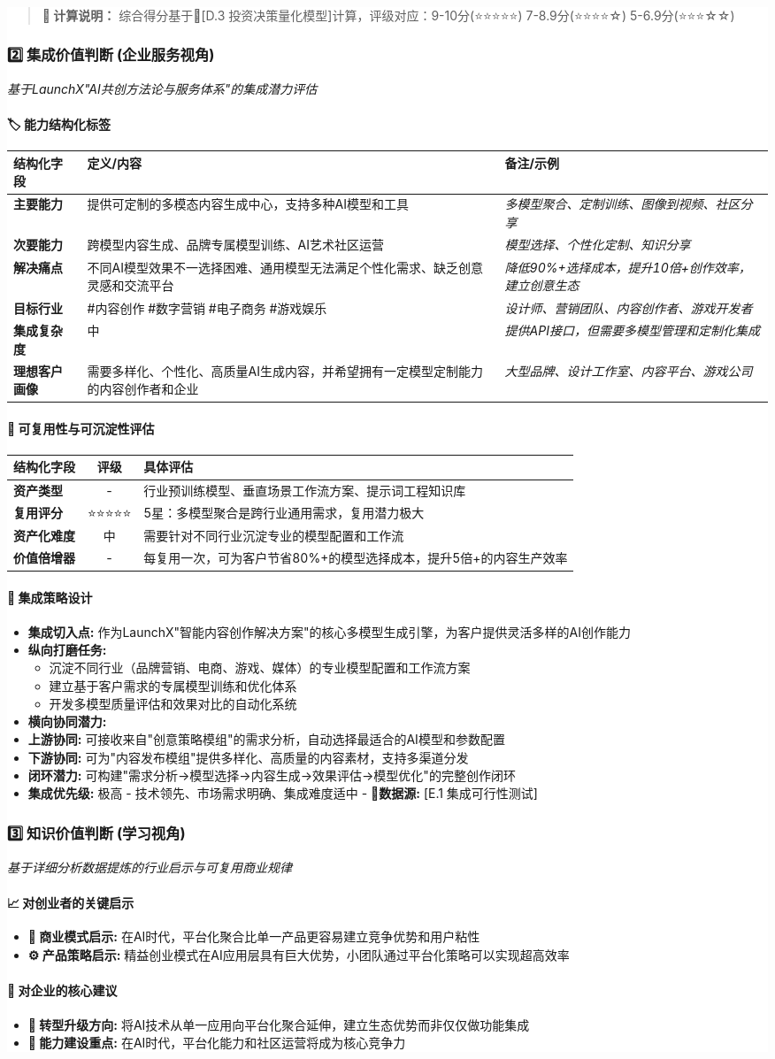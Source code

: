 > **🧮 计算说明：** 综合得分基于🔗[D.3 投资决策量化模型]计算，评级对应：9-10分(⭐⭐⭐⭐⭐) 7-8.9分(⭐⭐⭐⭐☆) 5-6.9分(⭐⭐⭐☆☆) 

### 2️⃣ 集成价值判断 (企业服务视角)
*基于LaunchX"AI共创方法论与服务体系"的集成潜力评估*

#### 🏷️ 能力结构化标签
| 结构化字段 | 定义/内容 | 备注/示例 |
| :--- | :--- | :--- |
| **主要能力** | 提供可定制的多模态内容生成中心，支持多种AI模型和工具 | *多模型聚合、定制训练、图像到视频、社区分享* |
| **次要能力** | 跨模型内容生成、品牌专属模型训练、AI艺术社区运营 | *模型选择、个性化定制、知识分享* |
| **解决痛点** | 不同AI模型效果不一选择困难、通用模型无法满足个性化需求、缺乏创意灵感和交流平台 | *降低90%+选择成本，提升10倍+创作效率，建立创意生态* |
| **目标行业** | #内容创作 #数字营销 #电子商务 #游戏娱乐 | *设计师、营销团队、内容创作者、游戏开发者* |
| **集成复杂度** | 中 | *提供API接口，但需要多模型管理和定制化集成* |
| **理想客户画像** | 需要多样化、个性化、高质量AI生成内容，并希望拥有一定模型定制能力的内容创作者和企业 | *大型品牌、设计工作室、内容平台、游戏公司* |

#### 🔄 可复用性与可沉淀性评估
| 结构化字段 | 评级 | 具体评估 |
| :--- | :---: | :--- |
| **资产类型** | - | 行业预训练模型、垂直场景工作流方案、提示词工程知识库 |
| **复用评分** | ⭐⭐⭐⭐⭐ | 5星：多模型聚合是跨行业通用需求，复用潜力极大 |
| **资产化难度** | 中 | 需要针对不同行业沉淀专业的模型配置和工作流 |
| **价值倍增器** | - | 每复用一次，可为客户节省80%+的模型选择成本，提升5倍+的内容生产效率 |

#### 🎯 集成策略设计
*   **集成切入点:** 作为LaunchX"智能内容创作解决方案"的核心多模型生成引擎，为客户提供灵活多样的AI创作能力
*   **纵向打磨任务:** 
    - 沉淀不同行业（品牌营销、电商、游戏、媒体）的专业模型配置和工作流方案
    - 建立基于客户需求的专属模型训练和优化体系
    - 开发多模型质量评估和效果对比的自动化系统
*   **横向协同潜力:** 
*   **上游协同:** 可接收来自"创意策略模组"的需求分析，自动选择最适合的AI模型和参数配置
*   **下游协同:** 可为"内容发布模组"提供多样化、高质量的内容素材，支持多渠道分发
*   **闭环潜力:** 可构建"需求分析→模型选择→内容生成→效果评估→模型优化"的完整创作闭环
*   **集成优先级:** 极高 - 技术领先、市场需求明确、集成难度适中 - **🔗数据源:** [E.1 集成可行性测试]

### 3️⃣ 知识价值判断 (学习视角)
*基于详细分析数据提炼的行业启示与可复用商业规律*

#### 📈 对创业者的关键启示
*   **🎯 商业模式启示:** 在AI时代，平台化聚合比单一产品更容易建立竞争优势和用户粘性
*   **⚙️ 产品策略启示:** 精益创业模式在AI应用层具有巨大优势，小团队通过平台化策略可以实现超高效率

#### 🏢 对企业的核心建议  
*   **🔄 转型升级方向:** 将AI技术从单一应用向平台化聚合延伸，建立生态优势而非仅仅做功能集成
*   **💪 能力建设重点:** 在AI时代，平台化能力和社区运营将成为核心竞争力
